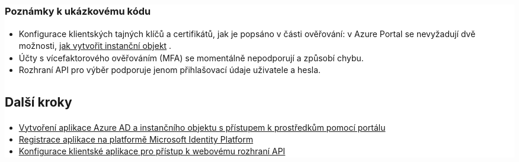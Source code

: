 ### <a name="sample-code-notes"></a>Poznámky k ukázkovému kódu

- Konfigurace klientských tajných klíčů a certifikátů, jak je popsáno v části ověřování: v Azure Portal se nevyžadují dvě možnosti, [jak vytvořit instanční objekt](/azure/active-directory/develop/howto-create-service-principal-portal) .
- Účty s vícefaktorového ověřováním (MFA) se momentálně nepodporují a způsobí chybu.
- Rozhraní API pro výběr podporuje jenom přihlašovací údaje uživatele a hesla.

## <a name="next-steps"></a>Další kroky

- [Vytvoření aplikace Azure AD a instančního objektu s přístupem k prostředkům pomocí portálu](/azure/active-directory/develop/howto-create-service-principal-portal)
- [Registrace aplikace na platformě Microsoft Identity Platform](/graph/auth-register-app-v2)
- [Konfigurace klientské aplikace pro přístup k webovému rozhraní API](/azure/active-directory/develop/quickstart-configure-app-access-web-apis)
